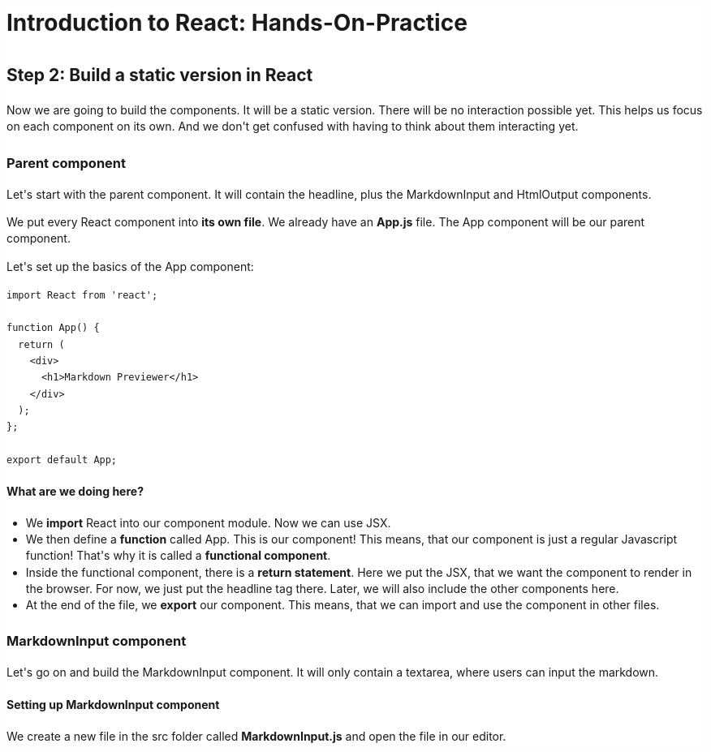 # Introduction to React: Hands-On-Practice

## Step 2: Build a static version in React

Now we are going to build the components. It will be a static version. There will be no interaction possible yet.
This helps us focus on each component on its own. And we don't get confused with having to think about them interacting yet.

### Parent component

Let's start with the parent component. It will contain the headline, plus the MarkdownInput and HtmlOutput components.

We put every React component into **its own file**. We already have an **App.js** file. The App component will be our parent component.

Let's set up the basics of the App component:
```
import React from 'react';

function App() {
  return (
    <div>
      <h1>Markdown Previewer</h1>
    </div>
  );
};

export default App;
```

#### What are we doing here?

* We **import** React into our component module. Now we can use JSX.
* We then define a **function** called App. This is our component! This means, that our component is just a regular Javascript function! That's why it is called a **functional component**.
* Inside the functional component, there is a **return statement**. Here we put the JSX, that we want the component to render in the browser. For now, we just put the headline tag there. Later, we will also include the other components here.
* At the end of the file, we **export** our component. This means, that we can import and use the component in other files.

### MarkdownInput component

Let's go on and build the MarkdownInput component. It will only contain a textarea, where users can input the markdown.

#### Setting up MarkdownInput component

We create a new file in the src folder called **MarkdownInput.js** and open the file in our editor.
